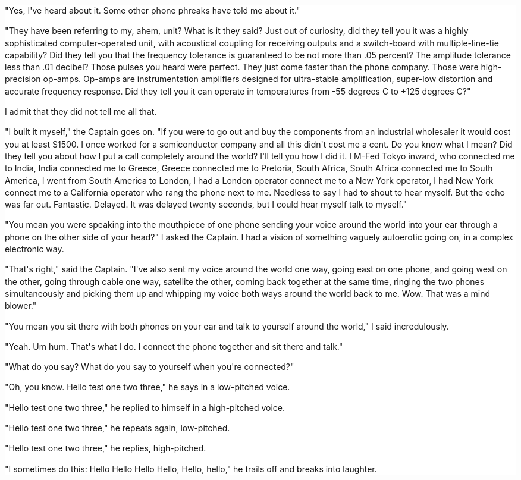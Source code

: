 "Yes, I've heard about it.  Some other phone phreaks have told me about it."

"They have been referring to my, ahem, unit?  What is it they said? Just out of
curiosity, did they tell you it was a highly sophisticated computer-operated
unit, with acoustical coupling for receiving outputs and a switch-board with
multiple-line-tie capability?  Did they tell you that the frequency tolerance
is guaranteed to be not more than .05 percent?  The amplitude tolerance less
than .01 decibel?  Those pulses you heard were perfect.  They just come faster
than the phone company. Those were high-precision op-amps.  Op-amps are
instrumentation amplifiers designed for ultra-stable amplification, super-low
distortion and accurate frequency response.  Did they tell you it can operate
in temperatures from -55 degrees C to +125 degrees C?"

I admit that they did not tell me all that.

"I built it myself," the Captain goes on.  "If you were to go out and buy the
components from an industrial wholesaler it would cost you at least $1500.  I
once worked for a semiconductor company and all this didn't cost me a cent.  Do
you know what I mean?  Did they tell you about how I put a call completely
around the world?  I'll tell you how I did it.  I M-Fed Tokyo inward, who
connected me to India, India connected me to Greece, Greece connected me to
Pretoria, South Africa, South Africa connected me to South America, I went from
South America to London, I had a London operator connect me to a New York
operator, I had New York connect me to a California operator who rang the phone
next to me.  Needless to say I had to shout to hear myself.  But the echo was
far out.  Fantastic.  Delayed.  It was delayed twenty seconds, but I could hear
myself talk to myself."

"You mean you were speaking into the mouthpiece of one phone sending your voice
around the world into your ear through a phone on the other side of your head?"
I asked the Captain.  I had a vision of something vaguely autoerotic going on,
in a complex electronic way.

"That's right," said the Captain.  "I've also sent my voice around the world
one way, going east on one phone, and going west on the other, going through
cable one way, satellite the other, coming back together at the same time,
ringing the two phones simultaneously and picking them up and whipping my
voice both ways around the world back to me. Wow.  That was a mind blower."

"You mean you sit there with both phones on your ear and talk to yourself
around the world," I said incredulously.

"Yeah.  Um hum.  That's what I do.  I connect the phone together and sit there
and talk."

"What do you say?  What do you say to yourself when you're connected?"

"Oh, you know.  Hello test one two three," he says in a low-pitched voice.

"Hello test one two three," he replied to himself in a high-pitched voice.

"Hello test one two three," he repeats again, low-pitched.

"Hello test one two three," he replies, high-pitched.

"I sometimes do this: Hello Hello Hello Hello, Hello, hello," he trails off and
breaks into laughter.
